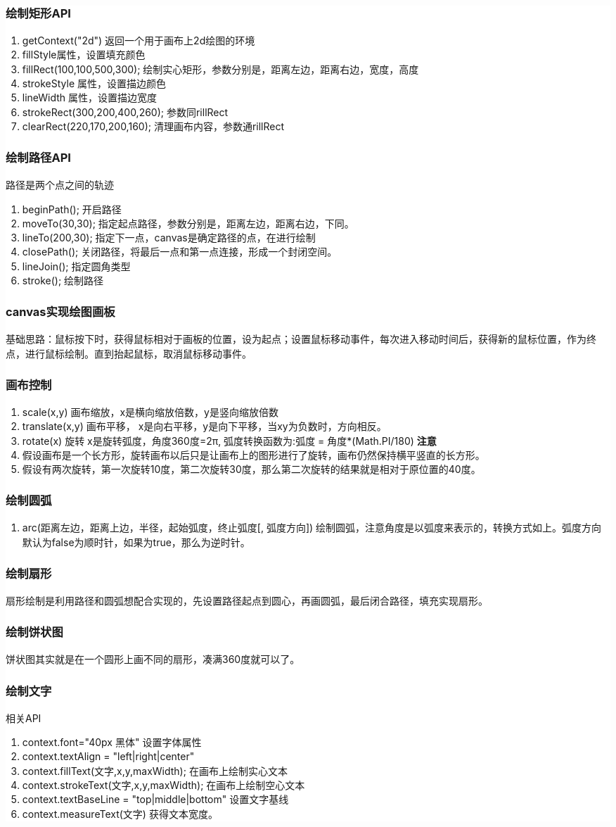 ### 绘制矩形API

1. getContext("2d")  返回一个用于画布上2d绘图的环境
2. fillStyle属性，设置填充颜色
3. fillRect(100,100,500,300); 绘制实心矩形，参数分别是，距离左边，距离右边，宽度，高度
4. strokeStyle 属性，设置描边颜色
5. lineWidth 属性，设置描边宽度
6. strokeRect(300,200,400,260); 参数同rillRect
7. clearRect(220,170,200,160); 清理画布内容，参数通rillRect

### 绘制路径API

路径是两个点之间的轨迹

1. beginPath(); 开启路径
2. moveTo(30,30); 指定起点路径，参数分别是，距离左边，距离右边，下同。
3. lineTo(200,30); 指定下一点，canvas是确定路径的点，在进行绘制
4. closePath(); 关闭路径，将最后一点和第一点连接，形成一个封闭空间。
5. lineJoin(); 指定圆角类型
6. stroke(); 绘制路径


### canvas实现绘图画板
基础思路：鼠标按下时，获得鼠标相对于画板的位置，设为起点；设置鼠标移动事件，每次进入移动时间后，获得新的鼠标位置，作为终点，进行鼠标绘制。直到抬起鼠标，取消鼠标移动事件。


### 画布控制

1. scale(x,y)  画布缩放，x是横向缩放倍数，y是竖向缩放倍数
2. translate(x,y)  画布平移， x是向右平移，y是向下平移，当xy为负数时，方向相反。
3. rotate(x)  旋转 x是旋转弧度，角度360度=2π, 弧度转换函数为:弧度 = 角度*(Math.PI/180) 
**注意**
1. 假设画布是一个长方形，旋转画布以后只是让画布上的图形进行了旋转，画布仍然保持横平竖直的长方形。
2. 假设有两次旋转，第一次旋转10度，第二次旋转30度，那么第二次旋转的结果就是相对于原位置的40度。


### 绘制圆弧

1. arc(距离左边，距离上边，半径，起始弧度，终止弧度[, 弧度方向])  绘制圆弧，注意角度是以弧度来表示的，转换方式如上。弧度方向默认为false为顺时针，如果为true，那么为逆时针。

### 绘制扇形
扇形绘制是利用路径和圆弧想配合实现的，先设置路径起点到圆心，再画圆弧，最后闭合路径，填充实现扇形。


### 绘制饼状图
饼状图其实就是在一个圆形上画不同的扇形，凑满360度就可以了。

### 绘制文字
相关API

1. context.font="40px 黑体"  设置字体属性
2. context.textAlign = "left|right|center"
3. context.fillText(文字,x,y,maxWidth); 在画布上绘制实心文本
4. context.strokeText(文字,x,y,maxWidth); 在画布上绘制空心文本
5. context.textBaseLine = "top|middle|bottom"  设置文字基线
6. context.measureText(文字)  获得文本宽度。
